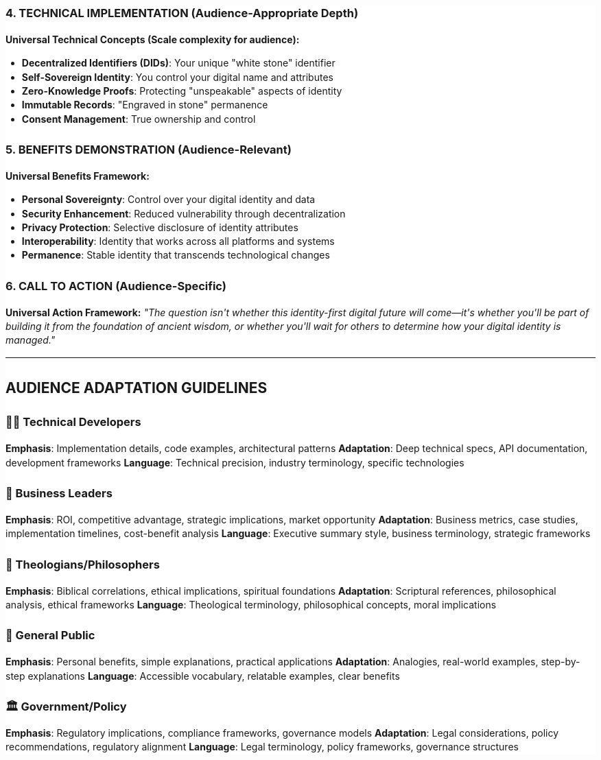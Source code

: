 ### 4. TECHNICAL IMPLEMENTATION (Audience-Appropriate Depth)
**Universal Technical Concepts (Scale complexity for audience):**

- **Decentralized Identifiers (DIDs)**: Your unique "white stone" identifier
- **Self-Sovereign Identity**: You control your digital name and attributes
- **Zero-Knowledge Proofs**: Protecting "unspeakable" aspects of identity
- **Immutable Records**: "Engraved in stone" permanence
- **Consent Management**: True ownership and control

### 5. BENEFITS DEMONSTRATION (Audience-Relevant)
**Universal Benefits Framework:**
- **Personal Sovereignty**: Control over your digital identity and data
- **Security Enhancement**: Reduced vulnerability through decentralization
- **Privacy Protection**: Selective disclosure of identity attributes
- **Interoperability**: Identity that works across all platforms and systems
- **Permanence**: Stable identity that transcends technological changes

### 6. CALL TO ACTION (Audience-Specific)
**Universal Action Framework:**
*"The question isn't whether this identity-first digital future will come—it's whether you'll be part of building it from the foundation of ancient wisdom, or whether you'll wait for others to determine how your digital identity is managed."*

---

## AUDIENCE ADAPTATION GUIDELINES

### 👨‍💻 Technical Developers
**Emphasis**: Implementation details, code examples, architectural patterns
**Adaptation**: Deep technical specs, API documentation, development frameworks
**Language**: Technical precision, industry terminology, specific technologies

### 🏢 Business Leaders  
**Emphasis**: ROI, competitive advantage, strategic implications, market opportunity
**Adaptation**: Business metrics, case studies, implementation timelines, cost-benefit analysis
**Language**: Executive summary style, business terminology, strategic frameworks

### 📖 Theologians/Philosophers
**Emphasis**: Biblical correlations, ethical implications, spiritual foundations
**Adaptation**: Scriptural references, philosophical analysis, ethical frameworks
**Language**: Theological terminology, philosophical concepts, moral implications

### 👥 General Public
**Emphasis**: Personal benefits, simple explanations, practical applications
**Adaptation**: Analogies, real-world examples, step-by-step explanations
**Language**: Accessible vocabulary, relatable examples, clear benefits

### 🏛️ Government/Policy
**Emphasis**: Regulatory implications, compliance frameworks, governance models
**Adaptation**: Legal considerations, policy recommendations, regulatory alignment
**Language**: Legal terminology, policy frameworks, governance structures
